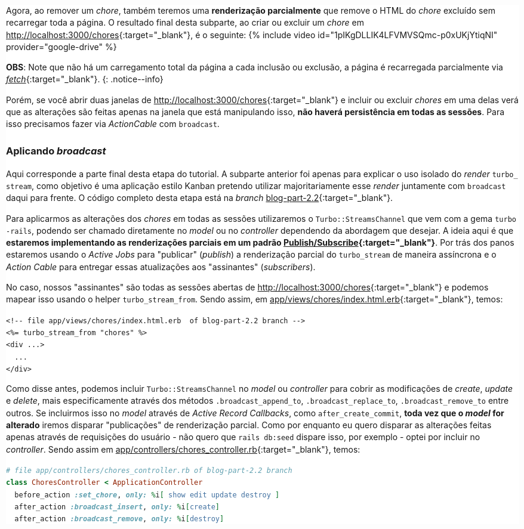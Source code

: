 ```erb
```

Agora, ao remover um *chore*, também teremos uma **renderização parcialmente** que remove o HTML do
*chore* excluído sem recarregar toda a página. O resultado final desta subparte, ao criar ou
excluir um *chore* em <http://localhost:3000/chores>{:target="_blank"}, é o seguinte:
{% include video id="1pIKgDLLIK4LFVMVSQmc-p0xUKjYtiqNI" provider="google-drive" %}

**OBS**: Note que não há um carregamento total da página a cada inclusão ou exclusão, a página é
recarregada parcialmente via
[*fetch*](https://developer.mozilla.org/pt-BR/docs/Web/API/Fetch_API/Using_Fetch){:target="_blank"}.
{: .notice--info}


Porém, se você abrir duas janelas de <http://localhost:3000/chores>{:target="_blank"} e incluir ou
excluir *chores* em uma delas verá que as alterações são feitas apenas na janela que está
manipulando isso, **não haverá persistência em todas as sessões**. Para isso precisamos fazer via
*ActionCable* com `broadcast`.

### Aplicando *broadcast*
Aqui corresponde a parte final desta etapa do tutorial. A subparte anterior foi apenas para
explicar o uso isolado do *render* `turbo_stream`, como objetivo é uma aplicação estilo Kanban
pretendo utilizar majoritariamente esse *render* juntamente com `broadcast` daqui para frente. O
código completo desta etapa está na *branch*
[blog-part-2.2](https://github.com/callmarx/LearningHotwire/tree/blog-part-2.2){:target="_blank"}.

Para aplicarmos as alterações dos *chores* em todas as sessões utilizaremos o
`Turbo::StreamsChannel` que vem com a gema `turbo-rails`, podendo ser chamado diretamente no
*model* ou no *controller* dependendo da abordagem que desejar. A ideia aqui é que **estaremos
implementando as renderizações parciais em um padrão
[Publish/Subscribe](https://en.wikipedia.org/wiki/Publish%E2%80%93subscribe_pattern){:target="_blank"}**.
Por trás dos panos estaremos usando o *Active Jobs* para "publicar" (*publish*) a renderização
parcial do `turbo_stream` de maneira assíncrona e o *Action Cable* para entregar essas atualizações
aos "assinantes" (*subscribers*).

No caso, nossos "assinantes" são todas as sessões abertas de
<http://localhost:3000/chores>{:target="_blank"} e podemos mapear isso usando o helper
`turbo_stream_from`. Sendo assim, em
[app/views/chores/index.html.erb](https://github.com/callmarx/LearningHotwire/blob/blog-part-2.2/app/views/chores/index.html.erb){:target="_blank"},
temos:
```erb
<!-- file app/views/chores/index.html.erb  of blog-part-2.2 branch -->
<%= turbo_stream_from "chores" %>
<div ...>
  ...
</div>
```

Como disse antes, podemos incluir `Turbo::StreamsChannel` no *model* ou *controller* para cobrir as
modificações de *create*, *update* e *delete*, mais especificamente através dos métodos
`.broadcast_append_to`, `.broadcast_replace_to`, `.broadcast_remove_to` entre outros. Se incluirmos
isso no *model* através de *Active Record Callbacks*, como `after_create_commit`, **toda vez que o
*model* for alterado** iremos disparar "publicações" de renderização parcial. Como por enquanto eu
quero disparar as alterações feitas apenas através de requisições do usuário - não quero que
`rails db:seed` dispare isso, por exemplo - optei por incluir no *controller*. Sendo assim em
[app/controllers/chores_controller.rb](https://github.com/callmarx/LearningHotwire/blob/blog-part-2.2/app/controllers/chores_controller.rb){:target="_blank"},
temos:
```ruby
# file app/controllers/chores_controller.rb of blog-part-2.2 branch
class ChoresController < ApplicationController
  before_action :set_chore, only: %i[ show edit update destroy ]
  after_action :broadcast_insert, only: %i[create]
  after_action :broadcast_remove, only: %i[destroy]
```